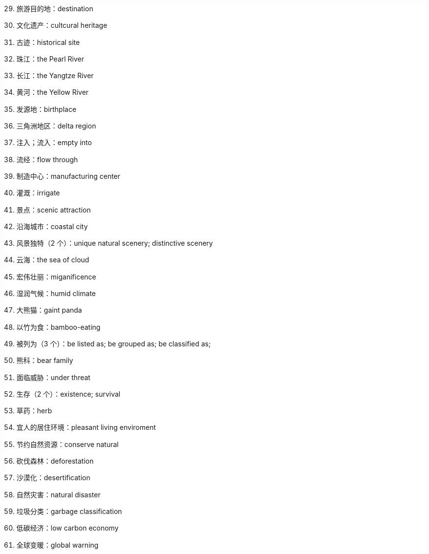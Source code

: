 29. 旅游目的地：destination
   
30. 文化遗产：cultcural heritage
   
31. 古迹：historical site
   
32. 珠江：the Pearl River
   
33. 长江：the Yangtze River
   
34. 黄河：the Yellow River
   
35. 发源地：birthplace
   
36. 三角洲地区：delta region
   
37. 注入；流入：empty into
   
38. 流经：flow through
   
39. 制造中心：manufacturing center
   
40. 灌溉：irrigate
   
41. 景点：scenic attraction
   
42. 沿海城市：coastal city
   
43. 风景独特（2 个）：unique natural scenery; distinctive scenery
   
44. 云海：the sea of cloud
   
45. 宏伟壮丽：miganificence
   
46. 湿润气候：humid climate
   
47. 大熊猫：gaint panda
   
48. 以竹为食：bamboo-eating
   
49. 被列为（3 个）：be listed as; be grouped as; be classified as;
   
50. 熊科：bear family
   
51. 面临威胁：under threat
   
52. 生存（2 个）：existence; survival
   
53. 草药：herb
   
54. 宜人的居住环境：pleasant living enviroment
   
55. 节约自然资源：conserve natural
   
56. 砍伐森林：deforestation
   
57. 沙漠化：desertification
   
58. 自然灾害：natural disaster
   
59. 垃圾分类：garbage classification
   
60. 低碳经济：low carbon economy
   
61. 全球变暖：global warning
   
